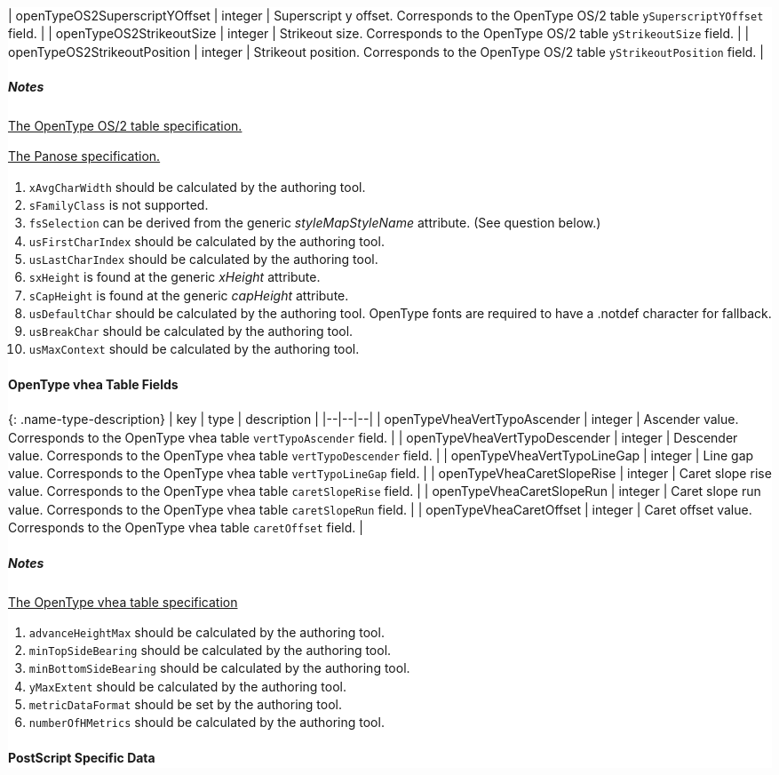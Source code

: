 | openTypeOS2SuperscriptYOffset | integer | Superscript y offset. Corresponds to the OpenType OS/2 table `ySuperscriptYOffset` field. |
| openTypeOS2StrikeoutSize | integer | Strikeout size. Corresponds to the OpenType OS/2 table `yStrikeoutSize` field. |
| openTypeOS2StrikeoutPosition | integer | Strikeout position. Corresponds to the OpenType OS/2 table `yStrikeoutPosition` field. |

##### Notes

[The OpenType OS/2 table specification.]

[The Panose specification.]

1.  `xAvgCharWidth` should be calculated by the authoring tool.
2.  `sFamilyClass` is not supported.
3.  `fsSelection` can be derived from the generic *styleMapStyleName* attribute. (See question below.)
4.  `usFirstCharIndex` should be calculated by the authoring tool.
5.  `usLastCharIndex` should be calculated by the authoring tool.
6.  `sxHeight` is found at the generic *xHeight* attribute.
7.  `sCapHeight` is found at the generic *capHeight* attribute.
8.  `usDefaultChar` should be calculated by the authoring tool. OpenType fonts are required to have a .notdef character for fallback.
9.  `usBreakChar` should be calculated by the authoring tool.
10. `usMaxContext` should be calculated by the authoring tool.

#### OpenType vhea Table Fields

{: .name-type-description}
| key | type | description |
|--|--|--|
| openTypeVheaVertTypoAscender | integer | Ascender value. Corresponds to the OpenType vhea table `vertTypoAscender` field. |
| openTypeVheaVertTypoDescender | integer | Descender value. Corresponds to the OpenType vhea table `vertTypoDescender` field. |
| openTypeVheaVertTypoLineGap | integer | Line gap value. Corresponds to the OpenType vhea table `vertTypoLineGap` field. |
| openTypeVheaCaretSlopeRise | integer | Caret slope rise value. Corresponds to the OpenType vhea table `caretSlopeRise` field. |
| openTypeVheaCaretSlopeRun | integer | Caret slope run value. Corresponds to the OpenType vhea table `caretSlopeRun` field. |
| openTypeVheaCaretOffset | integer | Caret offset value. Corresponds to the OpenType vhea table `caretOffset` field. |

##### Notes

[The OpenType vhea table specification]

1.  `advanceHeightMax` should be calculated by the authoring tool.
2.  `minTopSideBearing` should be calculated by the authoring tool.
3.  `minBottomSideBearing` should be calculated by the authoring tool.
4.  `yMaxExtent` should be calculated by the authoring tool.
5.  `metricDataFormat` should be set by the authoring tool.
6.  `numberOfHMetrics` should be calculated by the authoring tool.

#### PostScript Specific Data


  [The OpenType gasp table specification.]: http://www.microsoft.com/typography/otspec/gasp.htm
  [The OpenType head table specification.]: http://www.microsoft.com/typography/otspec/head.htm
  [The OpenType hhea table specification]: http://www.microsoft.com/typography/otspec/hhea.htm
  [The OpenType name table specification.]: http://www.microsoft.com/typography/otspec/name.htm
  [The OpenType OS/2 table specification.]: http://www.microsoft.com/typography/otspec/os2.htm
  [The Panose specification.]: https://monotype.github.io/panose/pan1.htm
  [The OpenType vhea table specification]: http://www.microsoft.com/typography/otspec/vhea.htm
  [The OpenType post table specification.]: http://www.microsoft.com/typography/otspec/post.htm
  [The Postscript Type 1 specification.]: https://adobe-type-tools.github.io/font-tech-notes/pdfs/T1_SPEC.pdf
  [The CFF specification.]: https://adobe-type-tools.github.io/font-tech-notes/pdfs/5176.CFF.pdf
  [Adobe FOND Specification]: https://adobe-type-tools.github.io/font-tech-notes/pdfs/0091.Mac_Fond.pdf
  [Apple FOND Resource Specification]: http://developer.apple.com/documentation/mac/Text/Text-269.html
  [Apple Font Family Record Specification]: http://developer.apple.com/documentation/mac/Text/Text-215.html
  [The WOFF specification]: http://www.w3.org/TR/WOFF
  [XML Property List]: ../conventions.html#propertylist
  [color definition]: ../conventions.html#colors
  [conventions]: ../conventions.html#identifiers